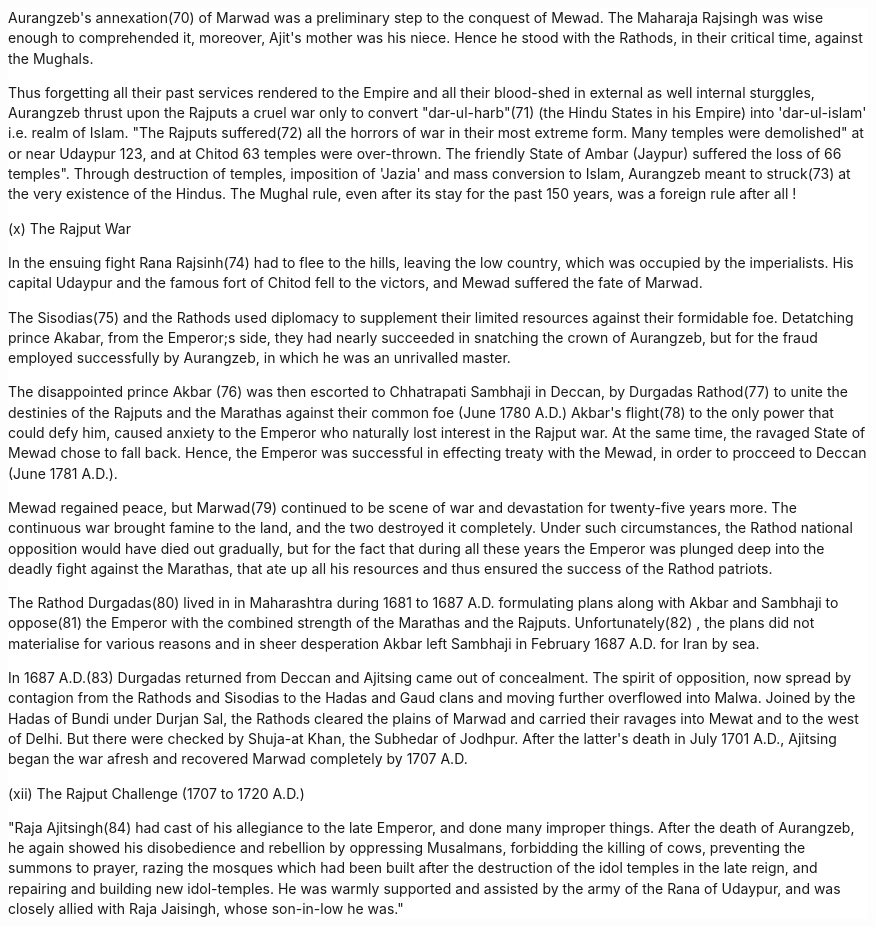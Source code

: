 Aurangzeb's annexation(70) of Marwad was a preliminary step to the conquest of Mewad. The Maharaja Rajsingh was wise enough to comprehended it, moreover, Ajit's mother was his niece. Hence he stood with the Rathods, in their critical time, against the Mughals.

Thus forgetting all their past services rendered to the Empire and all their blood-shed in external as well internal sturggles, Aurangzeb thrust upon the Rajputs a cruel war only to convert "dar-ul-harb"(71) (the Hindu States in his Empire) into 'dar-ul-islam' i.e. realm of Islam. "The Rajputs suffered(72) all the horrors of war in their most extreme form. Many temples were demolished" at or near Udaypur 123, and at Chitod 63 temples were over-thrown. The friendly State of Ambar (Jaypur) suffered the loss of 66 temples". Through destruction of temples, imposition of 'Jazia' and mass conversion to Islam, Aurangzeb meant to struck(73) at the very existence of the Hindus. The Mughal rule, even after its stay for the past 150 years, was a foreign rule after all !

(x) The Rajput War

In the ensuing fight Rana Rajsinh(74) had to flee to the hills, leaving the low country, which was occupied by the imperialists. His capital Udaypur and the famous fort of Chitod fell to the victors, and Mewad suffered the fate of Marwad.

The Sisodias(75) and the Rathods used diplomacy to supplement their limited resources against their formidable foe. Detatching prince Akabar, from the Emperor;s side, they had nearly succeeded in snatching the crown of Aurangzeb, but for the fraud employed successfully by Aurangzeb, in which he was an unrivalled master.

The disappointed prince Akbar (76) was then escorted to Chhatrapati Sambhaji in Deccan, by Durgadas Rathod(77) to unite the destinies of the Rajputs and the Marathas against their common foe (June 1780 A.D.) Akbar's flight(78) to the only power that could defy him, caused anxiety to the Emperor who naturally lost interest in the Rajput war. At the same time, the ravaged State of Mewad chose to fall back. Hence, the Emperor was successful in effecting treaty with the Mewad, in order to procceed to Deccan (June 1781 A.D.).

Mewad regained peace, but Marwad(79) continued to be scene of war and devastation for twenty-five years more. The continuous war brought famine to the land, and the two destroyed it completely. Under such circumstances, the Rathod national opposition would have died out gradually, but for the fact that during all these years the Emperor was plunged deep into the deadly fight against the Marathas, that ate up all his resources and thus ensured the success of the Rathod patriots.

The Rathod Durgadas(80) lived in in Maharashtra during 1681 to 1687 A.D. formulating plans along with Akbar and Sambhaji to oppose(81) the Emperor with the combined strength of the Marathas and the Rajputs. Unfortunately(82) , the plans did not materialise for various reasons and in sheer desperation Akbar left Sambhaji in February 1687 A.D. for Iran by sea.

In 1687 A.D.(83) Durgadas returned from Deccan and Ajitsing came out of concealment. The spirit of opposition, now spread by contagion from the Rathods and Sisodias to the Hadas and Gaud clans and moving further overflowed into Malwa. Joined by the Hadas of Bundi under Durjan Sal, the Rathods cleared the plains of Marwad and carried their ravages into Mewat and to the west of Delhi. But there were checked by Shuja-at Khan, the Subhedar of Jodhpur. After the latter's death in July 1701 A.D., Ajitsing began the war afresh and recovered Marwad completely by 1707 A.D.

(xii) The Rajput Challenge (1707 to 1720 A.D.)

"Raja Ajitsingh(84) had cast of his allegiance to the late Emperor, and done many improper things. After the death of Aurangzeb, he again showed his disobedience and rebellion by oppressing Musalmans, forbidding the killing of cows, preventing the summons to prayer, razing the mosques which had been built after the destruction of the idol temples in the late reign, and repairing and building new idol-temples. He was warmly supported and assisted by the army of the Rana of Udaypur, and was closely allied with Raja Jaisingh, whose son-in-low he was."
